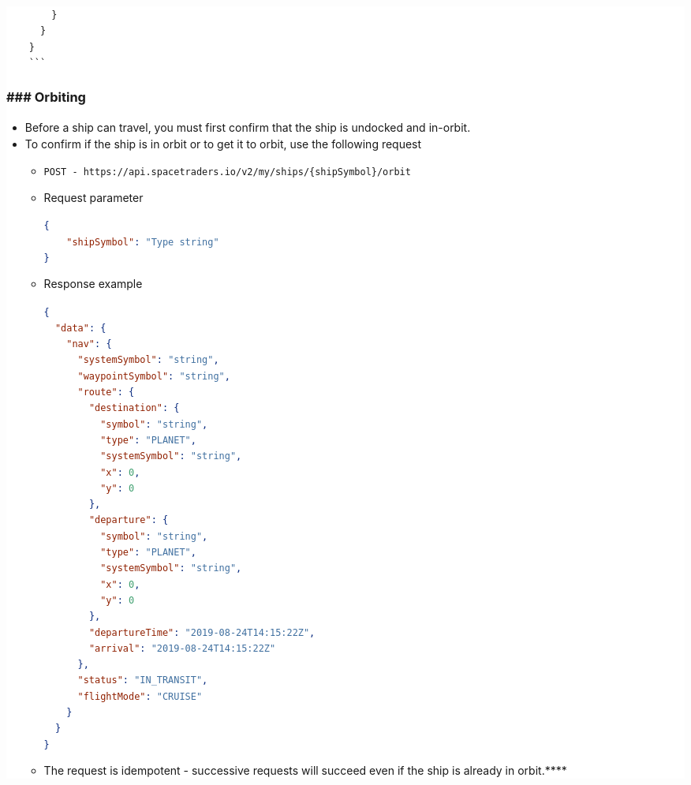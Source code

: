             }
          }
        }
        ```
        

### ### Orbiting

- Before a ship can travel, you must first confirm that the ship is undocked and in-orbit.
- To confirm if the ship is in orbit or to get it to orbit, use the following request
    - `POST - https://api.spacetraders.io/v2/my/ships/{shipSymbol}/orbit`
    - Request parameter
        
        ```json
        {
        	"shipSymbol": "Type string"
        }
        ```
        
    - Response example
        
        ```json
        {
          "data": {
            "nav": {
              "systemSymbol": "string",
              "waypointSymbol": "string",
              "route": {
                "destination": {
                  "symbol": "string",
                  "type": "PLANET",
                  "systemSymbol": "string",
                  "x": 0,
                  "y": 0
                },
                "departure": {
                  "symbol": "string",
                  "type": "PLANET",
                  "systemSymbol": "string",
                  "x": 0,
                  "y": 0
                },
                "departureTime": "2019-08-24T14:15:22Z",
                "arrival": "2019-08-24T14:15:22Z"
              },
              "status": "IN_TRANSIT",
              "flightMode": "CRUISE"
            }
          }
        }
        ```
        
    - The request is idempotent - successive requests will succeed even if the ship is already in orbit.****
